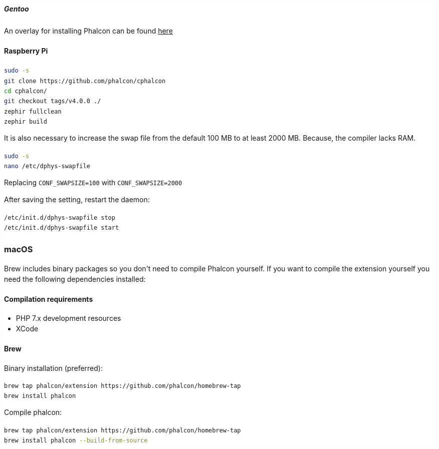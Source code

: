 ##### Gentoo

An overlay for installing Phalcon can be found [here](https://github.com/smoke/phalcon-gentoo-overlay)

#### Raspberry Pi

```bash
sudo -s
git clone https://github.com/phalcon/cphalcon
cd cphalcon/
git checkout tags/v4.0.0 ./
zephir fullclean
zephir build
```

It is also necessary to increase the swap file from the default 100 MB to at least 2000 MB. Because, the compiler lacks RAM.

```bash
sudo -s
nano /etc/dphys-swapfile
```

Replacing `CONF_SWAPSIZE=100` with `CONF_SWAPSIZE=2000`

After saving the setting, restart the daemon:

```bash
/etc/init.d/dphys-swapfile stop
/etc/init.d/dphys-swapfile start
```

### macOS

Brew includes binary packages so you don't need to compile Phalcon yourself. If you want to compile the extension yourself you need the following dependencies installed:

#### Compilation requirements

* PHP 7.x development resources
* XCode

#### Brew

Binary installation (preferred):

```bash
brew tap phalcon/extension https://github.com/phalcon/homebrew-tap
brew install phalcon
```

Compile phalcon:

```bash
brew tap phalcon/extension https://github.com/phalcon/homebrew-tap
brew install phalcon --build-from-source 
```
